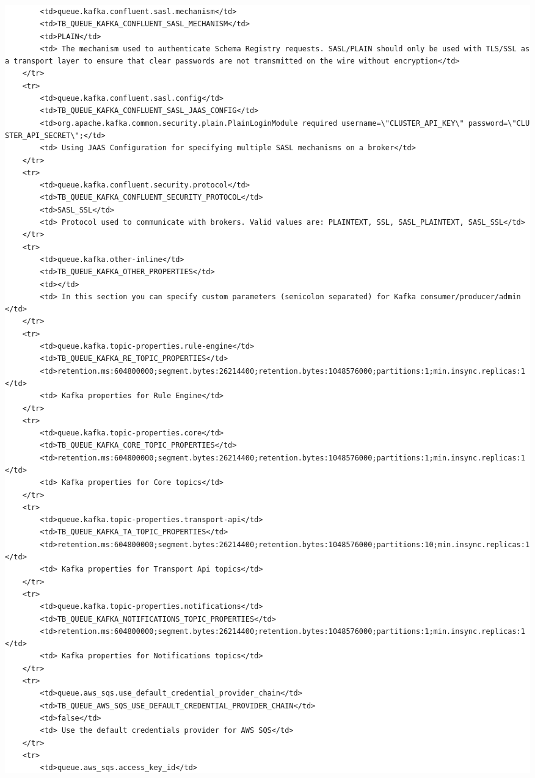 			<td>queue.kafka.confluent.sasl.mechanism</td>
			<td>TB_QUEUE_KAFKA_CONFLUENT_SASL_MECHANISM</td>
			<td>PLAIN</td>
			<td> The mechanism used to authenticate Schema Registry requests. SASL/PLAIN should only be used with TLS/SSL as a transport layer to ensure that clear passwords are not transmitted on the wire without encryption</td>
		</tr>
		<tr>
			<td>queue.kafka.confluent.sasl.config</td>
			<td>TB_QUEUE_KAFKA_CONFLUENT_SASL_JAAS_CONFIG</td>
			<td>org.apache.kafka.common.security.plain.PlainLoginModule required username=\"CLUSTER_API_KEY\" password=\"CLUSTER_API_SECRET\";</td>
			<td> Using JAAS Configuration for specifying multiple SASL mechanisms on a broker</td>
		</tr>
		<tr>
			<td>queue.kafka.confluent.security.protocol</td>
			<td>TB_QUEUE_KAFKA_CONFLUENT_SECURITY_PROTOCOL</td>
			<td>SASL_SSL</td>
			<td> Protocol used to communicate with brokers. Valid values are: PLAINTEXT, SSL, SASL_PLAINTEXT, SASL_SSL</td>
		</tr>
		<tr>
			<td>queue.kafka.other-inline</td>
			<td>TB_QUEUE_KAFKA_OTHER_PROPERTIES</td>
			<td></td>
			<td> In this section you can specify custom parameters (semicolon separated) for Kafka consumer/producer/admin </td>
		</tr>
		<tr>
			<td>queue.kafka.topic-properties.rule-engine</td>
			<td>TB_QUEUE_KAFKA_RE_TOPIC_PROPERTIES</td>
			<td>retention.ms:604800000;segment.bytes:26214400;retention.bytes:1048576000;partitions:1;min.insync.replicas:1</td>
			<td> Kafka properties for Rule Engine</td>
		</tr>
		<tr>
			<td>queue.kafka.topic-properties.core</td>
			<td>TB_QUEUE_KAFKA_CORE_TOPIC_PROPERTIES</td>
			<td>retention.ms:604800000;segment.bytes:26214400;retention.bytes:1048576000;partitions:1;min.insync.replicas:1</td>
			<td> Kafka properties for Core topics</td>
		</tr>
		<tr>
			<td>queue.kafka.topic-properties.transport-api</td>
			<td>TB_QUEUE_KAFKA_TA_TOPIC_PROPERTIES</td>
			<td>retention.ms:604800000;segment.bytes:26214400;retention.bytes:1048576000;partitions:10;min.insync.replicas:1</td>
			<td> Kafka properties for Transport Api topics</td>
		</tr>
		<tr>
			<td>queue.kafka.topic-properties.notifications</td>
			<td>TB_QUEUE_KAFKA_NOTIFICATIONS_TOPIC_PROPERTIES</td>
			<td>retention.ms:604800000;segment.bytes:26214400;retention.bytes:1048576000;partitions:1;min.insync.replicas:1</td>
			<td> Kafka properties for Notifications topics</td>
		</tr>
		<tr>
			<td>queue.aws_sqs.use_default_credential_provider_chain</td>
			<td>TB_QUEUE_AWS_SQS_USE_DEFAULT_CREDENTIAL_PROVIDER_CHAIN</td>
			<td>false</td>
			<td> Use the default credentials provider for AWS SQS</td>
		</tr>
		<tr>
			<td>queue.aws_sqs.access_key_id</td>